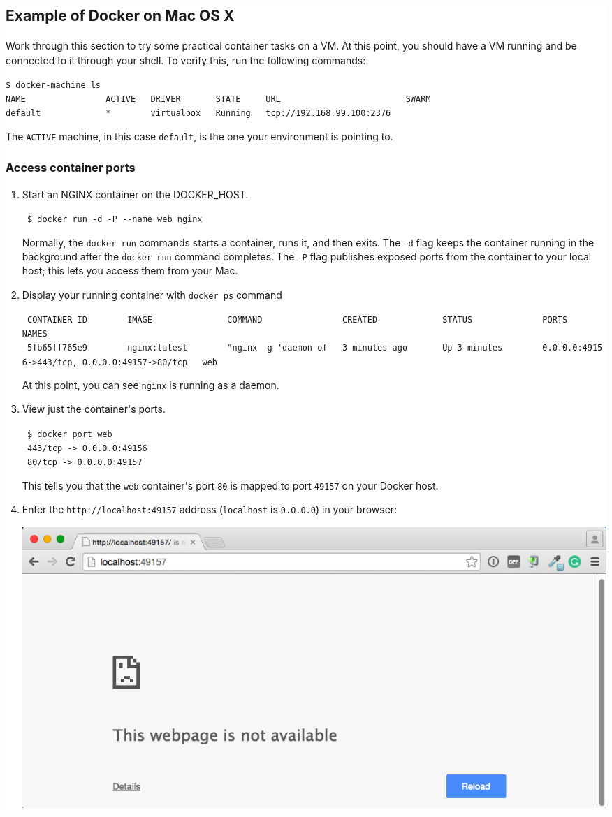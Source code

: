 
## Example of Docker on Mac OS X

Work through this section to try some practical container tasks on a VM. At this
point, you should have a VM running and be connected to it through your shell.
To verify this, run the following commands:

    $ docker-machine ls
    NAME                ACTIVE   DRIVER       STATE     URL                         SWARM
    default             *        virtualbox   Running   tcp://192.168.99.100:2376

The `ACTIVE` machine, in this case `default`, is the one your environment is pointing to.

### Access container ports

1. Start an NGINX container on the DOCKER_HOST.

        $ docker run -d -P --name web nginx

    Normally, the `docker run` commands starts a container, runs it, and then
    exits. The `-d` flag keeps the container running in the background
    after the `docker run` command completes. The `-P` flag publishes exposed ports from the
    container to your local host; this lets you access them from your Mac.

2. Display your running container with `docker ps` command

        CONTAINER ID        IMAGE               COMMAND                CREATED             STATUS              PORTS                                           NAMES
        5fb65ff765e9        nginx:latest        "nginx -g 'daemon of   3 minutes ago       Up 3 minutes        0.0.0.0:49156->443/tcp, 0.0.0.0:49157->80/tcp   web

    At this point, you can see `nginx` is running as a daemon.

3. View just the container's ports.

        $ docker port web
        443/tcp -> 0.0.0.0:49156
        80/tcp -> 0.0.0.0:49157

    This tells you that the `web` container's port `80` is mapped to port
    `49157` on your Docker host.

4. Enter the `http://localhost:49157` address (`localhost` is `0.0.0.0`) in your browser:

    ![Bad Address](images/bad_host.png)
